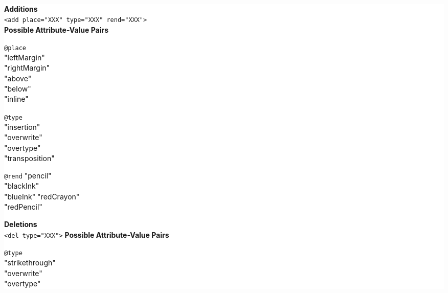 **Additions**     
  `<add place="XXX" type="XXX" rend="XXX">`  
**Possible Attribute-Value Pairs**  
  
`@place`  
"leftMargin"  
"rightMargin"   
"above"  
"below"  
"inline"   
	
`@type`  
"insertion"  
"overwrite"  
"overtype"  
"transposition"
  
`@rend`
"pencil"   
"blackInk"  
"blueInk"
"redCrayon"   
"redPencil"    
			 
**Deletions**  
`<del type="XXX">`
**Possible Attribute-Value Pairs**  
  
`@type`   
"strikethrough"  
"overwrite"  
"overtype"   